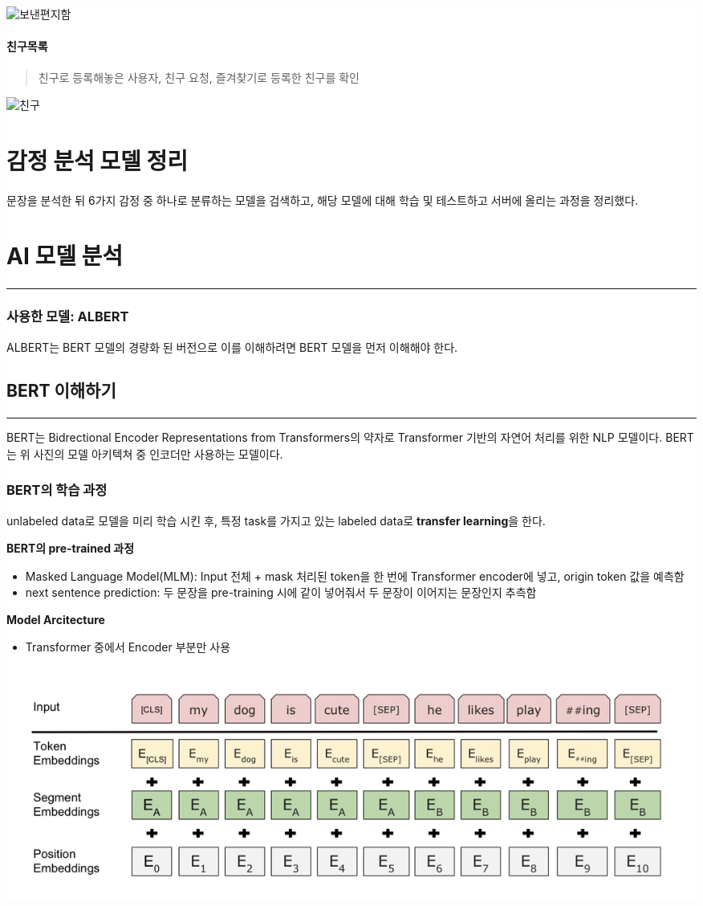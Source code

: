 ![보낸편지함](/uploads/e236927c8c3fb3919178a8a4a6c83f58/보낸편지함.gif)

#### 친구목록
>친구로 등록해놓은 사용자, 친구 요청, 즐겨찾기로 등록한 친구를 확인

![친구](/uploads/d7cef8492784173d4396bc3aa51fdb5a/친구.gif)


# 감정 분석 모델 정리

문장을 분석한 뒤 6가지 감정 중 하나로 분류하는 모델을 검색하고, 해당 모델에 대해 학습 및 테스트하고 서버에 올리는 과정을 정리했다.

# AI 모델 분석

---

### 사용한 모델: ALBERT

ALBERT는 BERT 모델의 경량화 된 버전으로 이를 이해하려면 BERT 모델을 먼저 이해해야 한다.

## BERT 이해하기

---

BERT는 Bidrectional Encoder Representations from Transformers의 약자로 Transformer 기반의 자연어 처리를 위한 NLP 모델이다. BERT는 위 사진의 모델 아키텍쳐 중 인코더만 사용하는 모델이다.

### BERT의 학습 과정

unlabeled data로 모델을 미리 학습 시킨 후, 특정 task를 가지고 있는 labeled data로 **transfer learning**을 한다.

**BERT의 pre-trained 과정**

- Masked Language Model(MLM): Input 전체 + mask 처리된 token을 한 번에 Transformer encoder에 넣고, origin token 값을 예측함
- next sentence prediction: 두 문장을 pre-training 시에 같이 넣어줘서 두 문장이 이어지는 문장인지 추측함

**Model Arcitecture**

- Transformer 중에서 Encoder 부분만 사용

![Untitled](README.assets/Ai_0.png)
